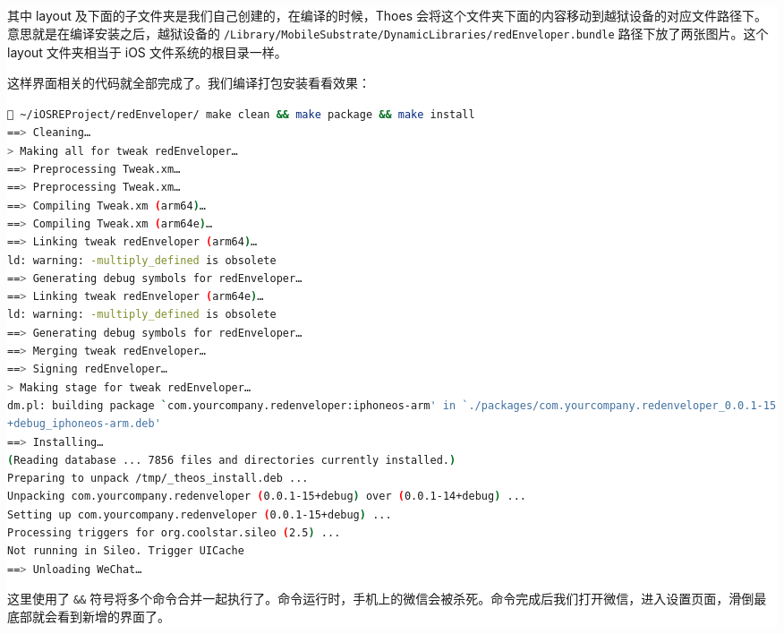 其中 layout 及下面的子文件夹是我们自己创建的，在编译的时候，Thoes 会将这个文件夹下面的内容移动到越狱设备的对应文件路径下。意思就是在编译安装之后，越狱设备的 `/Library/MobileSubstrate/DynamicLibraries/redEnveloper.bundle` 路径下放了两张图片。这个 layout 文件夹相当于 iOS 文件系统的根目录一样。

这样界面相关的代码就全部完成了。我们编译打包安装看看效果：

``` sh
 ~/iOSREProject/redEnveloper/ make clean && make package && make install
==> Cleaning…
> Making all for tweak redEnveloper…
==> Preprocessing Tweak.xm…
==> Preprocessing Tweak.xm…
==> Compiling Tweak.xm (arm64)…
==> Compiling Tweak.xm (arm64e)…
==> Linking tweak redEnveloper (arm64)…
ld: warning: -multiply_defined is obsolete
==> Generating debug symbols for redEnveloper…
==> Linking tweak redEnveloper (arm64e)…
ld: warning: -multiply_defined is obsolete
==> Generating debug symbols for redEnveloper…
==> Merging tweak redEnveloper…
==> Signing redEnveloper…
> Making stage for tweak redEnveloper…
dm.pl: building package `com.yourcompany.redenveloper:iphoneos-arm' in `./packages/com.yourcompany.redenveloper_0.0.1-15+debug_iphoneos-arm.deb'
==> Installing…
(Reading database ... 7856 files and directories currently installed.)
Preparing to unpack /tmp/_theos_install.deb ...
Unpacking com.yourcompany.redenveloper (0.0.1-15+debug) over (0.0.1-14+debug) ...
Setting up com.yourcompany.redenveloper (0.0.1-15+debug) ...
Processing triggers for org.coolstar.sileo (2.5) ...
Not running in Sileo. Trigger UICache
==> Unloading WeChat…
```

这里使用了 `&&` 符号将多个命令合并一起执行了。命令运行时，手机上的微信会被杀死。命令完成后我们打开微信，进入设置页面，滑倒最底部就会看到新增的界面了。 
